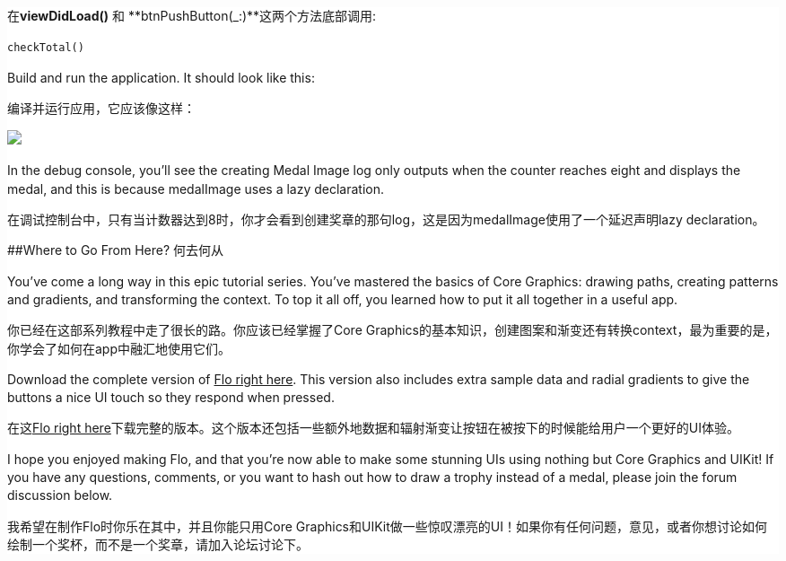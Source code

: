 在**viewDidLoad()** 和 **btnPushButton(_:)**这两个方法底部调用:

```
checkTotal()
```

Build and run the application. It should look like this:

编译并运行应用，它应该像这样：

![](http://cdn2.raywenderlich.com/wp-content/uploads/2014/12/3-CompletedApp.png)

In the debug console, you’ll see the creating Medal Image log only outputs when the counter reaches eight and displays the medal, and this is because medalImage uses a lazy declaration.

在调试控制台中，只有当计数器达到8时，你才会看到创建奖章的那句log，这是因为medalImage使用了一个延迟声明lazy declaration。

##Where to Go From Here? 何去何从

You’ve come a long way in this epic tutorial series. You’ve mastered the basics of Core Graphics: drawing paths, creating patterns and gradients, and transforming the context. To top it all off, you learned how to put it all together in a useful app.

你已经在这部系列教程中走了很长的路。你应该已经掌握了Core Graphics的基本知识，创建图案和渐变还有转换context，最为重要的是，你学会了如何在app中融汇地使用它们。

Download the complete version of [Flo right here](http://cdn1.raywenderlich.com/wp-content/uploads/2015/02/Flo-Part3-6.31.zip). This version also includes extra sample data and radial gradients to give the buttons a nice UI touch so they respond when pressed.

在这[Flo right here](http://cdn1.raywenderlich.com/wp-content/uploads/2015/02/Flo-Part3-6.31.zip)下载完整的版本。这个版本还包括一些额外地数据和辐射渐变让按钮在被按下的时候能给用户一个更好的UI体验。

I hope you enjoyed making Flo, and that you’re now able to make some stunning UIs using nothing but Core Graphics and UIKit! If you have any questions, comments, or you want to hash out how to draw a trophy instead of a medal, please join the forum discussion below.

我希望在制作Flo时你乐在其中，并且你能只用Core Graphics和UIKit做一些惊叹漂亮的UI！如果你有任何问题，意见，或者你想讨论如何绘制一个奖杯，而不是一个奖章，请加入论坛讨论下。

